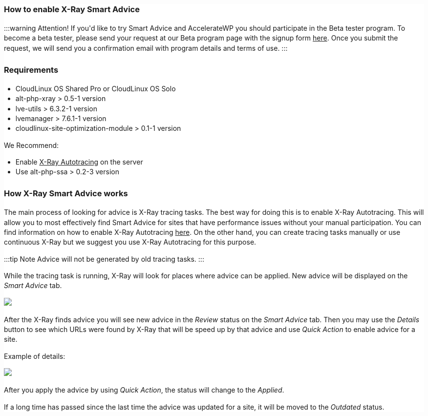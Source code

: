 ### How to enable X-Ray Smart Advice

:::warning Attention!
If you'd like to try Smart Advice and AccelerateWP you should participate in the Beta tester program. To become a beta tester, please send your request at our Beta program page with the signup form [here](https://www.cloudlinux.com/wp-performance/). Once you submit the request, we will send you a confirmation email with program details and terms of use.
:::

### Requirements

* CloudLinux OS Shared Pro or CloudLinux OS Solo
* alt-php-xray > 0.5-1 version
* lve-utils > 6.3.2-1 version
* lvemanager > 7.6.1-1 version
* cloudlinux-site-optimization-module > 0.1-1 version

We Recommend:

* Enable [X-Ray Autotracing](cloudlinux-os-plus/#x-ray-autotracing) on the server
* Use alt-php-ssa > 0.2-3 version

### How X-Ray Smart Advice works

The main process of looking for advice is X-Ray tracing tasks. The best way for doing this is to enable X-Ray Autotracing. 
This will allow you to most effectively find Smart Advice for sites that have performance issues without your manual participation. 
You can find information on how to enable X-Ray Autotracing [here](/cloudlinux-os-plus/#how-to-enable-x-ray-autotracing).
On the other hand, you can create tracing tasks manually or use continuous X-Ray but we suggest you use X-Ray Autotracing for this purpose.

:::tip Note
Advice will not be generated by old tracing tasks.
:::

While the tracing task is running, X-Ray will look for places where advice can be applied. New advice will be displayed on the *Smart Advice* tab. 

![](/images/shared-pro/x-ray/XRaySmartAdviceMainTab.webp)

After the X-Ray finds advice you will see new advice in the *Review* status on the *Smart Advice* tab. 
Then you may use the *Details* button to see which URLs were found by X-Ray that will be speed up by that advice and use *Quick Action* to enable advice for a site.

Example of details:

![](/images/shared-pro/x-ray/XRaySmartAdviceDetails.webp)

After you apply the advice by using *Quick Action*, the status will change to the *Applied*.

If a long time has passed since the last time the advice was updated for a site, it will be moved to the *Outdated* status. 
